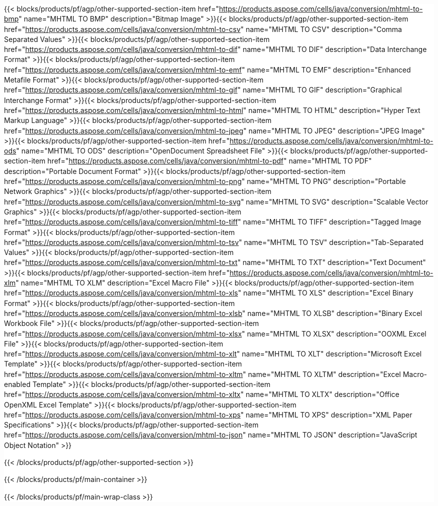 {{< blocks/products/pf/agp/other-supported-section-item href="https://products.aspose.com/cells/java/conversion/mhtml-to-bmp" name="MHTML TO BMP" description="Bitmap Image" >}}{{< blocks/products/pf/agp/other-supported-section-item href="https://products.aspose.com/cells/java/conversion/mhtml-to-csv" name="MHTML TO CSV" description="Comma Separated Values" >}}{{< blocks/products/pf/agp/other-supported-section-item href="https://products.aspose.com/cells/java/conversion/mhtml-to-dif" name="MHTML TO DIF" description="Data Interchange Format" >}}{{< blocks/products/pf/agp/other-supported-section-item href="https://products.aspose.com/cells/java/conversion/mhtml-to-emf" name="MHTML TO EMF" description="Enhanced Metafile Format" >}}{{< blocks/products/pf/agp/other-supported-section-item href="https://products.aspose.com/cells/java/conversion/mhtml-to-gif" name="MHTML TO GIF" description="Graphical Interchange Format" >}}{{< blocks/products/pf/agp/other-supported-section-item href="https://products.aspose.com/cells/java/conversion/mhtml-to-html" name="MHTML TO HTML" description="Hyper Text Markup Language" >}}{{< blocks/products/pf/agp/other-supported-section-item href="https://products.aspose.com/cells/java/conversion/mhtml-to-jpeg" name="MHTML TO JPEG" description="JPEG Image" >}}{{< blocks/products/pf/agp/other-supported-section-item href="https://products.aspose.com/cells/java/conversion/mhtml-to-ods" name="MHTML TO ODS" description="OpenDocument Spreadsheet File" >}}{{< blocks/products/pf/agp/other-supported-section-item href="https://products.aspose.com/cells/java/conversion/mhtml-to-pdf" name="MHTML TO PDF" description="Portable Document Format" >}}{{< blocks/products/pf/agp/other-supported-section-item href="https://products.aspose.com/cells/java/conversion/mhtml-to-png" name="MHTML TO PNG" description="Portable Network Graphics" >}}{{< blocks/products/pf/agp/other-supported-section-item href="https://products.aspose.com/cells/java/conversion/mhtml-to-svg" name="MHTML TO SVG" description="Scalable Vector Graphics" >}}{{< blocks/products/pf/agp/other-supported-section-item href="https://products.aspose.com/cells/java/conversion/mhtml-to-tiff" name="MHTML TO TIFF" description="Tagged Image Format" >}}{{< blocks/products/pf/agp/other-supported-section-item href="https://products.aspose.com/cells/java/conversion/mhtml-to-tsv" name="MHTML TO TSV" description="Tab-Separated Values" >}}{{< blocks/products/pf/agp/other-supported-section-item href="https://products.aspose.com/cells/java/conversion/mhtml-to-txt" name="MHTML TO TXT" description="Text Document" >}}{{< blocks/products/pf/agp/other-supported-section-item href="https://products.aspose.com/cells/java/conversion/mhtml-to-xlm" name="MHTML TO XLM" description="Excel Macro File" >}}{{< blocks/products/pf/agp/other-supported-section-item href="https://products.aspose.com/cells/java/conversion/mhtml-to-xls" name="MHTML TO XLS" description="Excel Binary Format" >}}{{< blocks/products/pf/agp/other-supported-section-item href="https://products.aspose.com/cells/java/conversion/mhtml-to-xlsb" name="MHTML TO XLSB" description="Binary Excel Workbook File" >}}{{< blocks/products/pf/agp/other-supported-section-item href="https://products.aspose.com/cells/java/conversion/mhtml-to-xlsx" name="MHTML TO XLSX" description="OOXML Excel File" >}}{{< blocks/products/pf/agp/other-supported-section-item href="https://products.aspose.com/cells/java/conversion/mhtml-to-xlt" name="MHTML TO XLT" description="Microsoft Excel Template" >}}{{< blocks/products/pf/agp/other-supported-section-item href="https://products.aspose.com/cells/java/conversion/mhtml-to-xltm" name="MHTML TO XLTM" description="Excel Macro-enabled Template" >}}{{< blocks/products/pf/agp/other-supported-section-item href="https://products.aspose.com/cells/java/conversion/mhtml-to-xltx" name="MHTML TO XLTX" description="Office OpenXML Excel Template" >}}{{< blocks/products/pf/agp/other-supported-section-item href="https://products.aspose.com/cells/java/conversion/mhtml-to-xps" name="MHTML TO XPS" description="XML Paper Specifications" >}}{{< blocks/products/pf/agp/other-supported-section-item href="https://products.aspose.com/cells/java/conversion/mhtml-to-json" name="MHTML TO JSON" description="JavaScript Object Notation" >}}

{{< /blocks/products/pf/agp/other-supported-section >}}

{{< /blocks/products/pf/main-container >}}
    
{{< /blocks/products/pf/main-wrap-class >}}
